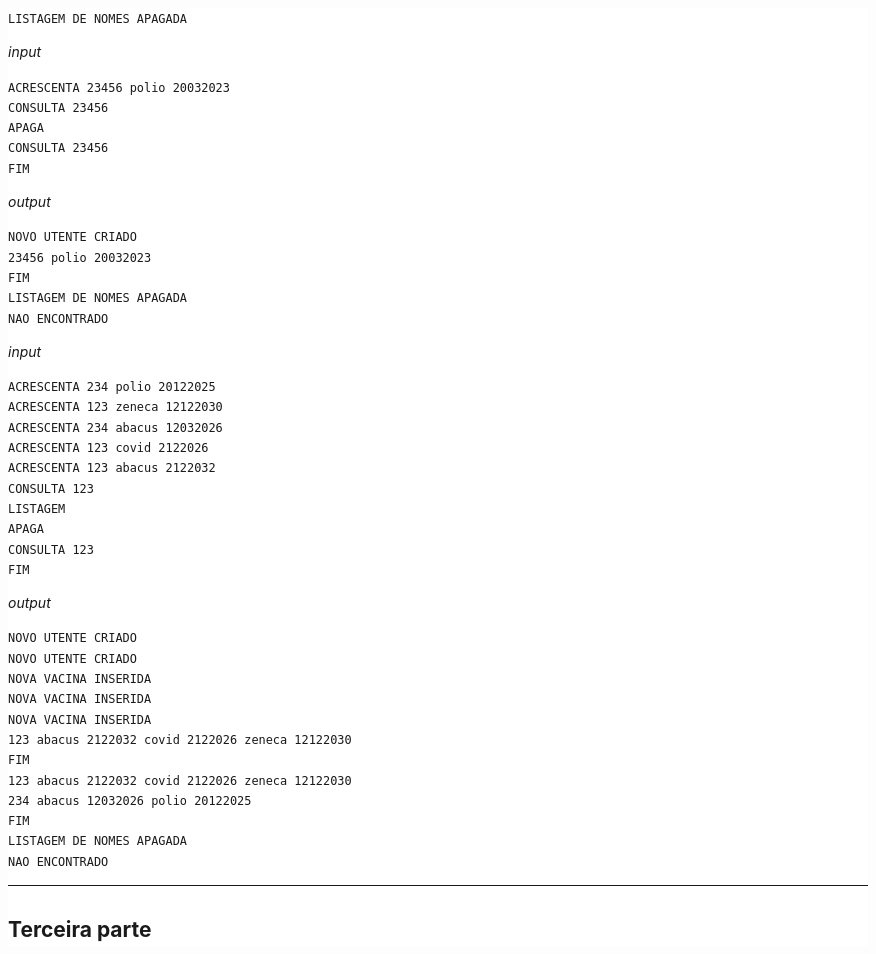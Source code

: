 ```
LISTAGEM DE NOMES APAGADA
```

*input*
```
ACRESCENTA 23456 polio 20032023
CONSULTA 23456
APAGA
CONSULTA 23456
FIM
```

*output*
```
NOVO UTENTE CRIADO
23456 polio 20032023
FIM
LISTAGEM DE NOMES APAGADA
NAO ENCONTRADO
```

*input*
```
ACRESCENTA 234 polio 20122025
ACRESCENTA 123 zeneca 12122030
ACRESCENTA 234 abacus 12032026
ACRESCENTA 123 covid 2122026
ACRESCENTA 123 abacus 2122032
CONSULTA 123
LISTAGEM
APAGA
CONSULTA 123
FIM
```

*output*
```
NOVO UTENTE CRIADO
NOVO UTENTE CRIADO
NOVA VACINA INSERIDA
NOVA VACINA INSERIDA
NOVA VACINA INSERIDA
123 abacus 2122032 covid 2122026 zeneca 12122030
FIM
123 abacus 2122032 covid 2122026 zeneca 12122030
234 abacus 12032026 polio 20122025
FIM
LISTAGEM DE NOMES APAGADA
NAO ENCONTRADO
```

---
## Terceira parte
